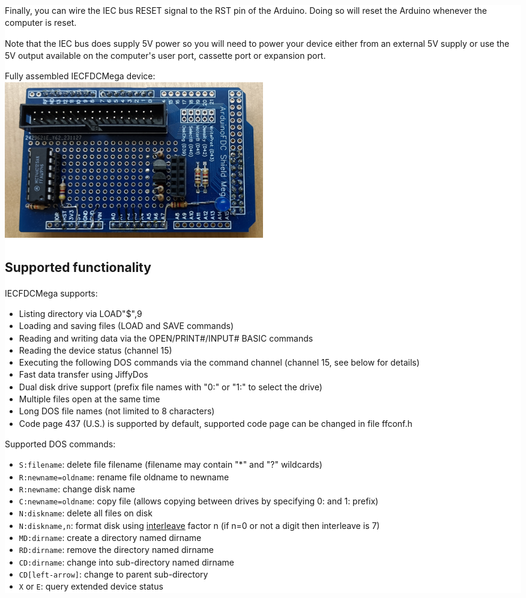 Finally, you can wire the IEC bus RESET signal to the RST pin of the Arduino. Doing so will reset the
Arduino whenever the computer is reset.

Note that the IEC bus does supply 5V power so you will need to power
your device either from an external 5V supply or use the 5V output available on
the computer's user port, cassette port or expansion port.

Fully assembled IECFDCMega device:  
<img src="IECFDCMega.jpg" width="50%">   

## Supported functionality

IECFDCMega supports:
  - Listing directory via LOAD"$",9
  - Loading and saving files (LOAD and SAVE commands)
  - Reading and writing data via the OPEN/PRINT#/INPUT# BASIC commands
  - Reading the device status (channel 15)
  - Executing the following DOS commands via the command channel (channel 15, see below for details)
  - Fast data transfer using JiffyDos
  - Dual disk drive support (prefix file names with "0:" or "1:" to select the drive)
  - Multiple files open at the same time
  - Long DOS file names (not limited to 8 characters)
  - Code page 437 (U.S.) is supported by default, supported code page can be changed in file ffconf.h

Supported DOS commands:
  - `S:filename`: delete file filename (filename may contain "*" and "?" wildcards)
  - `R:newname=oldname`: rename file oldname to newname
  - `R:newname`: change disk name
  - `C:newname=oldname`: copy file (allows copying between drives by specifying 0: and 1: prefix)
  - `N:diskname`: delete all files on disk
  - `N:diskname,n`: format disk using [interleave](https://en.wikipedia.org/wiki/Interleaving_(disk_storage)) factor n (if n=0 or not a digit then interleave is 7)
  - `MD:dirname`: create a directory named dirname
  - `RD:dirname`: remove the directory named dirname
  - `CD:dirname`: change into sub-directory named dirname
  - `CD[left-arrow]`: change to parent sub-directory
  - `X` or `E`: query extended device status